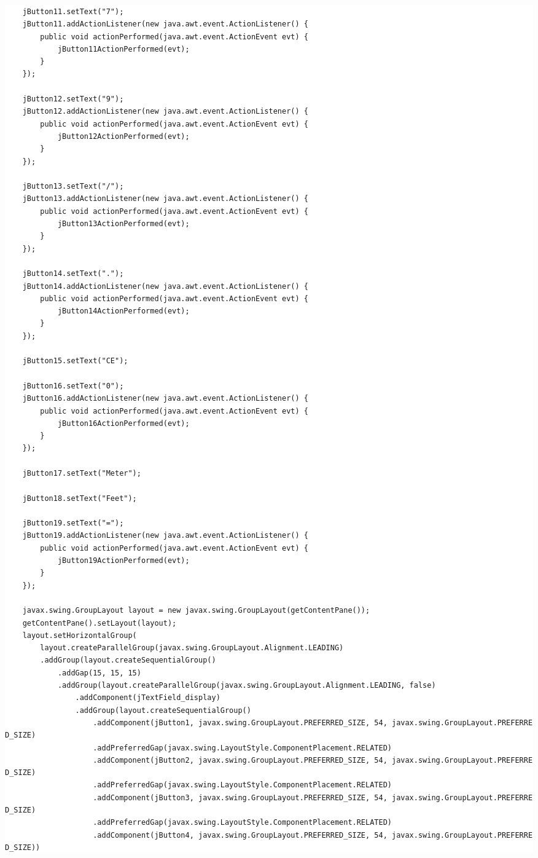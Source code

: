         jButton11.setText("7");
        jButton11.addActionListener(new java.awt.event.ActionListener() {
            public void actionPerformed(java.awt.event.ActionEvent evt) {
                jButton11ActionPerformed(evt);
            }
        });

        jButton12.setText("9");
        jButton12.addActionListener(new java.awt.event.ActionListener() {
            public void actionPerformed(java.awt.event.ActionEvent evt) {
                jButton12ActionPerformed(evt);
            }
        });

        jButton13.setText("/");
        jButton13.addActionListener(new java.awt.event.ActionListener() {
            public void actionPerformed(java.awt.event.ActionEvent evt) {
                jButton13ActionPerformed(evt);
            }
        });

        jButton14.setText(".");
        jButton14.addActionListener(new java.awt.event.ActionListener() {
            public void actionPerformed(java.awt.event.ActionEvent evt) {
                jButton14ActionPerformed(evt);
            }
        });

        jButton15.setText("CE");

        jButton16.setText("0");
        jButton16.addActionListener(new java.awt.event.ActionListener() {
            public void actionPerformed(java.awt.event.ActionEvent evt) {
                jButton16ActionPerformed(evt);
            }
        });

        jButton17.setText("Meter");

        jButton18.setText("Feet");

        jButton19.setText("=");
        jButton19.addActionListener(new java.awt.event.ActionListener() {
            public void actionPerformed(java.awt.event.ActionEvent evt) {
                jButton19ActionPerformed(evt);
            }
        });

        javax.swing.GroupLayout layout = new javax.swing.GroupLayout(getContentPane());
        getContentPane().setLayout(layout);
        layout.setHorizontalGroup(
            layout.createParallelGroup(javax.swing.GroupLayout.Alignment.LEADING)
            .addGroup(layout.createSequentialGroup()
                .addGap(15, 15, 15)
                .addGroup(layout.createParallelGroup(javax.swing.GroupLayout.Alignment.LEADING, false)
                    .addComponent(jTextField_display)
                    .addGroup(layout.createSequentialGroup()
                        .addComponent(jButton1, javax.swing.GroupLayout.PREFERRED_SIZE, 54, javax.swing.GroupLayout.PREFERRED_SIZE)
                        .addPreferredGap(javax.swing.LayoutStyle.ComponentPlacement.RELATED)
                        .addComponent(jButton2, javax.swing.GroupLayout.PREFERRED_SIZE, 54, javax.swing.GroupLayout.PREFERRED_SIZE)
                        .addPreferredGap(javax.swing.LayoutStyle.ComponentPlacement.RELATED)
                        .addComponent(jButton3, javax.swing.GroupLayout.PREFERRED_SIZE, 54, javax.swing.GroupLayout.PREFERRED_SIZE)
                        .addPreferredGap(javax.swing.LayoutStyle.ComponentPlacement.RELATED)
                        .addComponent(jButton4, javax.swing.GroupLayout.PREFERRED_SIZE, 54, javax.swing.GroupLayout.PREFERRED_SIZE))